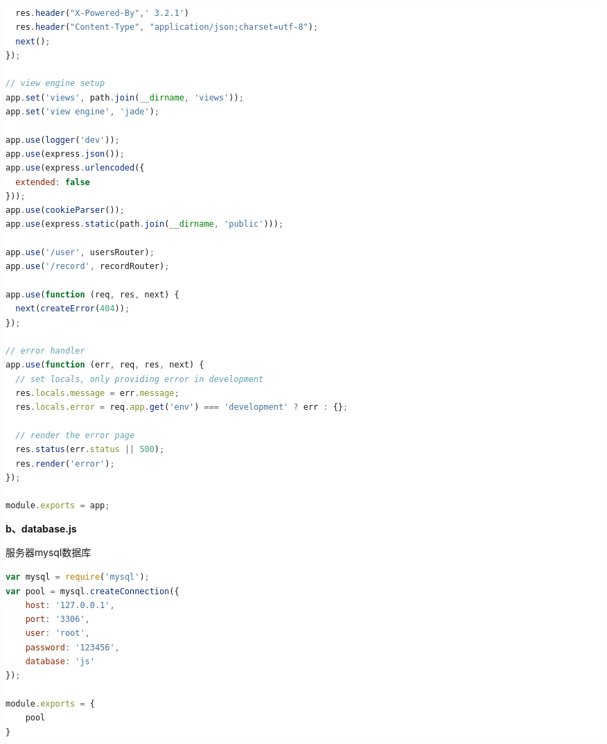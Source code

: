 ```js
  res.header("X-Powered-By",' 3.2.1')
  res.header("Content-Type", "application/json;charset=utf-8");
  next();
});

// view engine setup
app.set('views', path.join(__dirname, 'views'));
app.set('view engine', 'jade');

app.use(logger('dev'));
app.use(express.json());
app.use(express.urlencoded({
  extended: false
}));
app.use(cookieParser());
app.use(express.static(path.join(__dirname, 'public')));

app.use('/user', usersRouter);
app.use('/record', recordRouter);

app.use(function (req, res, next) {
  next(createError(404));
});

// error handler
app.use(function (err, req, res, next) {
  // set locals, only providing error in development
  res.locals.message = err.message;
  res.locals.error = req.app.get('env') === 'development' ? err : {};

  // render the error page
  res.status(err.status || 500);
  res.render('error');
});

module.exports = app;
```

**b、database.js**

服务器mysql数据库

```js
var mysql = require('mysql');
var pool = mysql.createConnection({
    host: '127.0.0.1',
    port: '3306',
    user: 'root',
    password: '123456',
    database: 'js'
});

module.exports = {
    pool
}
```
